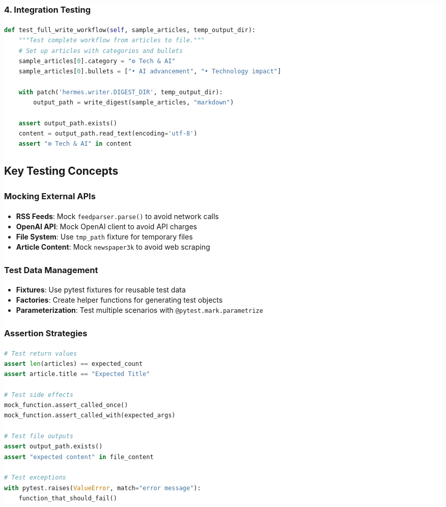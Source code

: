 ### 4. Integration Testing

```python
def test_full_write_workflow(self, sample_articles, temp_output_dir):
    """Test complete workflow from articles to file."""
    # Set up articles with categories and bullets
    sample_articles[0].category = "⚙️ Tech & AI"
    sample_articles[0].bullets = ["• AI advancement", "• Technology impact"]
    
    with patch('hermes.writer.DIGEST_DIR', temp_output_dir):
        output_path = write_digest(sample_articles, "markdown")
        
    assert output_path.exists()
    content = output_path.read_text(encoding='utf-8')
    assert "⚙️ Tech & AI" in content
```

## Key Testing Concepts

### Mocking External APIs

- **RSS Feeds**: Mock `feedparser.parse()` to avoid network calls
- **OpenAI API**: Mock OpenAI client to avoid API charges
- **File System**: Use `tmp_path` fixture for temporary files
- **Article Content**: Mock `newspaper3k` to avoid web scraping

### Test Data Management

- **Fixtures**: Use pytest fixtures for reusable test data
- **Factories**: Create helper functions for generating test objects
- **Parameterization**: Test multiple scenarios with `@pytest.mark.parametrize`

### Assertion Strategies

```python
# Test return values
assert len(articles) == expected_count
assert article.title == "Expected Title"

# Test side effects
mock_function.assert_called_once()
mock_function.assert_called_with(expected_args)

# Test file outputs
assert output_path.exists()
assert "expected content" in file_content

# Test exceptions
with pytest.raises(ValueError, match="error message"):
    function_that_should_fail()
```
